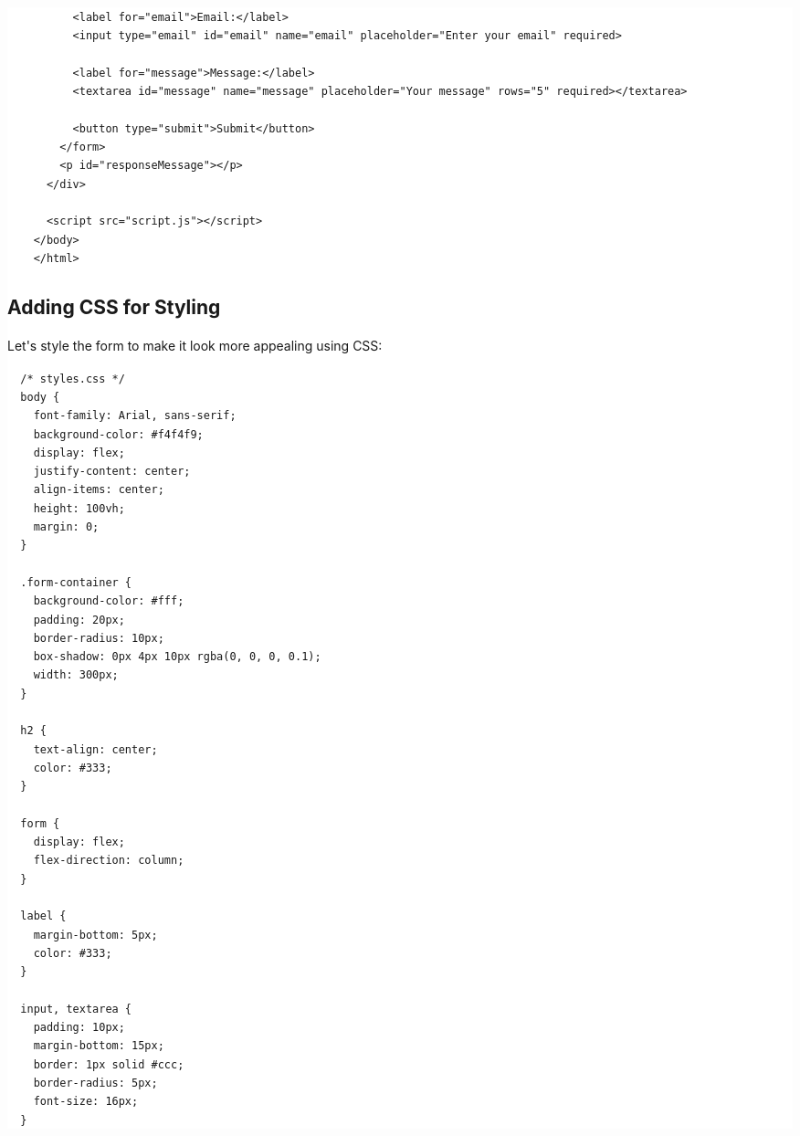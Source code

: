               <label for="email">Email:</label>
              <input type="email" id="email" name="email" placeholder="Enter your email" required>
        
              <label for="message">Message:</label>
              <textarea id="message" name="message" placeholder="Your message" rows="5" required></textarea>
        
              <button type="submit">Submit</button>
            </form>
            <p id="responseMessage"></p>
          </div>
          
          <script src="script.js"></script>
        </body>
        </html>

## Adding CSS for Styling
Let's style the form to make it look more appealing using CSS:

      /* styles.css */
      body {
        font-family: Arial, sans-serif;
        background-color: #f4f4f9;
        display: flex;
        justify-content: center;
        align-items: center;
        height: 100vh;
        margin: 0;
      }
      
      .form-container {
        background-color: #fff;
        padding: 20px;
        border-radius: 10px;
        box-shadow: 0px 4px 10px rgba(0, 0, 0, 0.1);
        width: 300px;
      }
      
      h2 {
        text-align: center;
        color: #333;
      }
      
      form {
        display: flex;
        flex-direction: column;
      }
      
      label {
        margin-bottom: 5px;
        color: #333;
      }
      
      input, textarea {
        padding: 10px;
        margin-bottom: 15px;
        border: 1px solid #ccc;
        border-radius: 5px;
        font-size: 16px;
      }
      